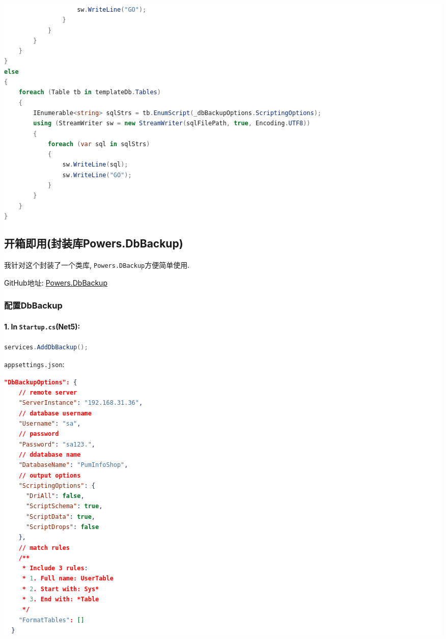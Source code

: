 ```C#
                    sw.WriteLine("GO");
                }
            }
        }
    }
}
else
{
    foreach (Table tb in templateDb.Tables)
    {
        IEnumerable<string> sqlStrs = tb.EnumScript(_dbBackupOptions.ScriptingOptions);
        using (StreamWriter sw = new StreamWriter(sqlFilePath, true, Encoding.UTF8))
        {
            foreach (var sql in sqlStrs)
            {
                sw.WriteLine(sql);
                sw.WriteLine("GO");
            }
        }
    }
}
```

## 开箱即用(封装库Powers.DbBackup)

我针对这个封装了一个类库, `Powers.DBackup`方便简单使用.

GitHub地址: [Powers.DbBackup](https://github.com/DonPangPang/Powers.DbBackup)

### 配置DbBackup

#### 1. In `Startup.cs`(Net5):

```csharp
services.AddDbBackup();
```

`appsettings.json`:

```json
"DbBackupOptions": {
    // remote server
    "ServerInstance": "192.168.31.36",
    // database username
    "Username": "sa",
    // password
    "Password": "sa123.",
    // ddatabase name
    "DatabaseName": "PumInfoShop",
    // output options
    "ScriptingOptions": {
      "DriAll": false,
      "ScriptSchema": true,
      "ScriptData": true,
      "ScriptDrops": false
    },
    // match rules
    /**
     * Include 3 rules:
     * 1. Full name: UserTable
     * 2. Start with: Sys*
     * 3. End with: *Table
     */
    "FormatTables": []
  }
```